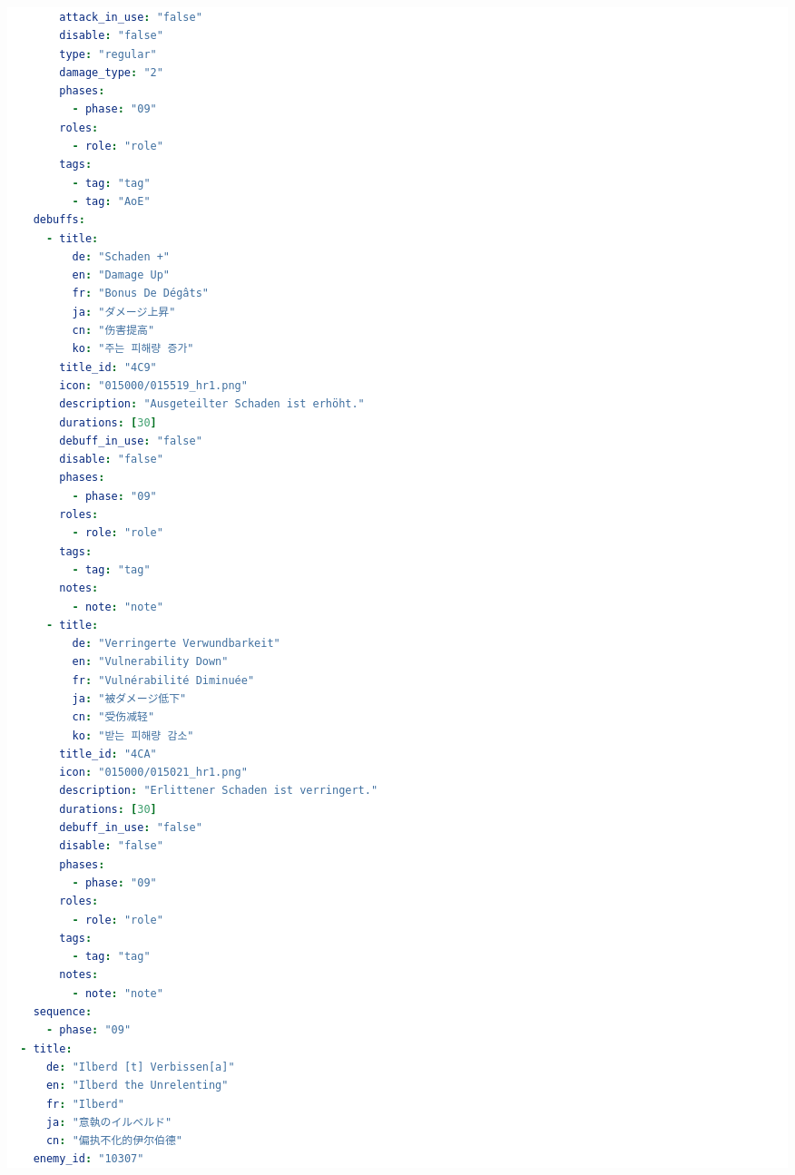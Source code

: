 ```yaml
        attack_in_use: "false"
        disable: "false"
        type: "regular"
        damage_type: "2"
        phases:
          - phase: "09"
        roles:
          - role: "role"
        tags:
          - tag: "tag"
          - tag: "AoE"
    debuffs:
      - title:
          de: "Schaden +"
          en: "Damage Up"
          fr: "Bonus De Dégâts"
          ja: "ダメージ上昇"
          cn: "伤害提高"
          ko: "주는 피해량 증가"
        title_id: "4C9"
        icon: "015000/015519_hr1.png"
        description: "Ausgeteilter Schaden ist erhöht."
        durations: [30]
        debuff_in_use: "false"
        disable: "false"
        phases:
          - phase: "09"
        roles:
          - role: "role"
        tags:
          - tag: "tag"
        notes:
          - note: "note"
      - title:
          de: "Verringerte Verwundbarkeit"
          en: "Vulnerability Down"
          fr: "Vulnérabilité Diminuée"
          ja: "被ダメージ低下"
          cn: "受伤减轻"
          ko: "받는 피해량 감소"
        title_id: "4CA"
        icon: "015000/015021_hr1.png"
        description: "Erlittener Schaden ist verringert."
        durations: [30]
        debuff_in_use: "false"
        disable: "false"
        phases:
          - phase: "09"
        roles:
          - role: "role"
        tags:
          - tag: "tag"
        notes:
          - note: "note"
    sequence:
      - phase: "09"
  - title:
      de: "Ilberd [t] Verbissen[a]"
      en: "Ilberd the Unrelenting"
      fr: "Ilberd"
      ja: "意執のイルベルド"
      cn: "偏执不化的伊尔伯德"
    enemy_id: "10307"
```
